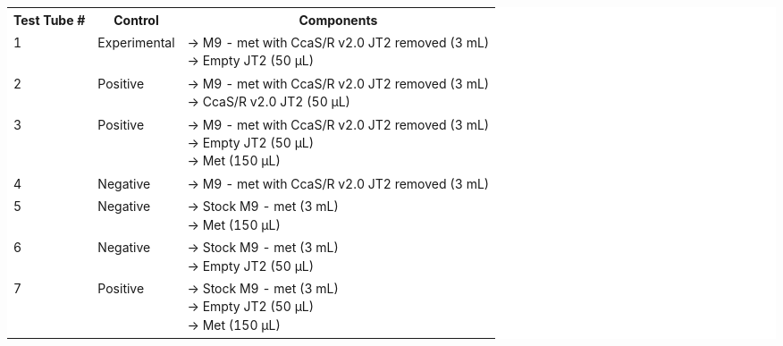 <table>
  <tr>
    <th>Test Tube #</<th>
    <th>Control</<th>
    <th>Components</<th>
  </tr>
  <tr>
    <td>1</td>
    <td>Experimental</td>
    <td>
      → M9 - met with CcaS/R v2.0 JT2 removed (3 mL) <br>
      → Empty JT2 (50 µL)
    </td>
  </tr>
  <tr>
    <td>2</td>
    <td>Positive</td>
    <td>
      → M9 - met with CcaS/R v2.0 JT2 removed (3 mL)<br>
      → CcaS/R v2.0 JT2 (50 µL)
  </tr>
  <tr>
    <td>3</td>
    <td>Positive</td>
    <td>
      → M9 - met with CcaS/R v2.0 JT2 removed (3 mL)<br>
      → Empty JT2 (50 µL)<br>
      → Met (150 µL)    </td>
    </td>
  </tr>
  <tr>
    <td>4</td>
    <td>Negative</td>
    <td>
      → M9 - met with CcaS/R v2.0 JT2 removed (3 mL)    </td>
  </tr>
  <tr>
    <td>5</td>
    <td>Negative</td>
    <td>
      → Stock M9 - met (3 mL)<br>
      → Met (150 µL)
    </td>
  </tr>
  <tr>
    <td>6</td>
    <td>Negative</td>
    <td>
      → Stock M9 - met (3 mL)<br>
      → Empty JT2 (50 µL)    </td>
  </tr>
  <tr>
    <td>7</td>
    <td>Positive</td>
    <td>
      → Stock M9 - met (3 mL)<br>
      → Empty JT2 (50 µL)<br>
      → Met (150 µL)    </td>
  </tr>
</table>
